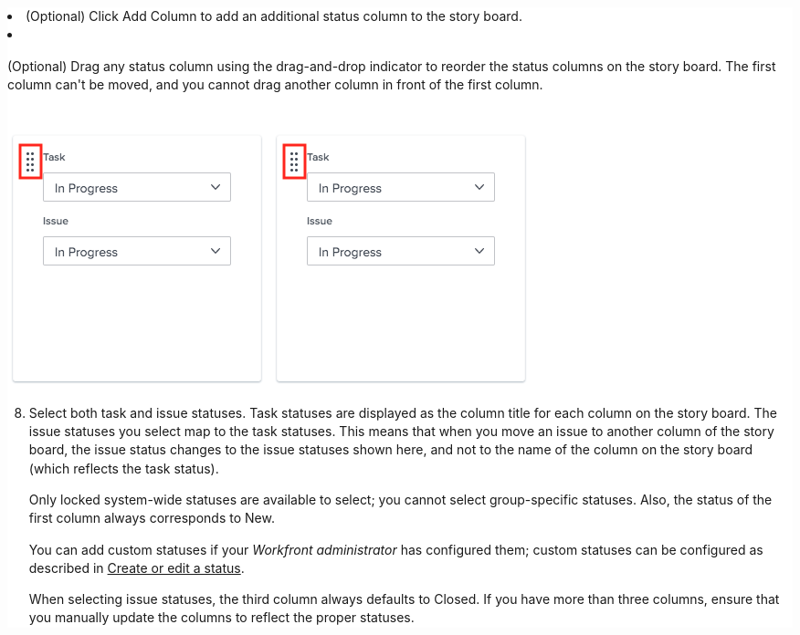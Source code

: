  <li value="6">(Optional) Click <span class="bold">Add Column</span> to add an additional status column to the story board.</li> 
 <li value="7"> <p>(Optional) Drag any status column using the drag-and-drop indicator to reorder the status columns on the story board. The first column can't be moved, and you cannot drag another column in front of the first column.</p> <p> <br> <draft-comment>
    <img src="assets/agile-story-card-drag-and-drop.png" data-mc-conditions="QuicksilverOrClassic.Quicksilver">
   </draft-comment><img src="assets/agile-story-card-drag-and-drop.png" data-mc-conditions="QuicksilverOrClassic.Quicksilver"> </p> </li> 
</ol>

<ol start="8" data-mc-continue="true"> 
 <li value="8"> <p>Select both task and issue statuses.&nbsp;Task statuses are displayed as the column title for each column on the story board. The issue statuses you select map to the task statuses. This means that when you move an issue to another column of the story board, the issue status changes to the issue statuses shown here, and not to the name of the column on the story board (which reflects the task status).</p> <note type="important">
   Only locked system-wide statuses are available to select; you cannot select group-specific statuses. Also, the status of the first column always corresponds to 
   <span class="bold">New</span>.
  </note> <p>You can add custom statuses if your <em>Workfront administrator</em> has configured them; custom statuses can be configured as described in <a href="../../administration-and-setup/customize-workfront/creating-custom-status-and-priority-labels/create-or-edit-a-status.md" class="MCXref xref">Create or edit a status</a>.</p> <note type="note">
   When selecting issue statuses, the third column always defaults to Closed. If you have more than three columns, ensure that you manually update the columns to reflect the proper statuses.
  </note> </li> 
</ol>
